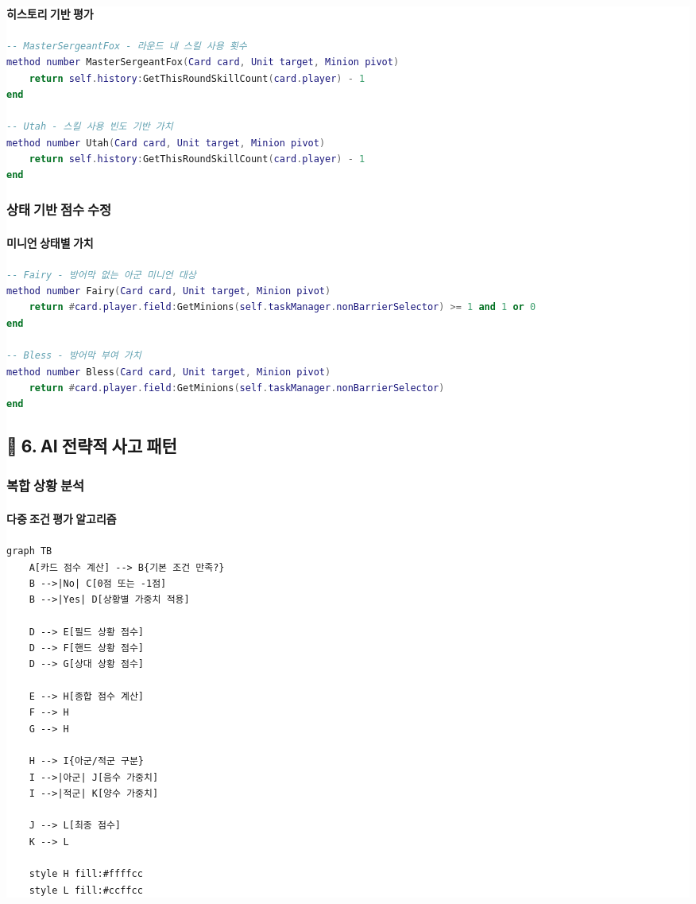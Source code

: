 #### 히스토리 기반 평가
```lua
-- MasterSergeantFox - 라운드 내 스킬 사용 횟수
method number MasterSergeantFox(Card card, Unit target, Minion pivot)
    return self.history:GetThisRoundSkillCount(card.player) - 1
end

-- Utah - 스킬 사용 빈도 기반 가치
method number Utah(Card card, Unit target, Minion pivot)
    return self.history:GetThisRoundSkillCount(card.player) - 1
end
```

### 상태 기반 점수 수정

#### 미니언 상태별 가치
```lua
-- Fairy - 방어막 없는 아군 미니언 대상
method number Fairy(Card card, Unit target, Minion pivot)
    return #card.player.field:GetMinions(self.taskManager.nonBarrierSelector) >= 1 and 1 or 0
end

-- Bless - 방어막 부여 가치
method number Bless(Card card, Unit target, Minion pivot)
    return #card.player.field:GetMinions(self.taskManager.nonBarrierSelector)
end
```

## 🧠 6. AI 전략적 사고 패턴

### 복합 상황 분석

#### 다중 조건 평가 알고리즘
```mermaid
graph TB
    A[카드 점수 계산] --> B{기본 조건 만족?}
    B -->|No| C[0점 또는 -1점]
    B -->|Yes| D[상황별 가중치 적용]
    
    D --> E[필드 상황 점수]
    D --> F[핸드 상황 점수]
    D --> G[상대 상황 점수]
    
    E --> H[종합 점수 계산]
    F --> H
    G --> H
    
    H --> I{아군/적군 구분}
    I -->|아군| J[음수 가중치]
    I -->|적군| K[양수 가중치]
    
    J --> L[최종 점수]
    K --> L
    
    style H fill:#ffffcc
    style L fill:#ccffcc
```
